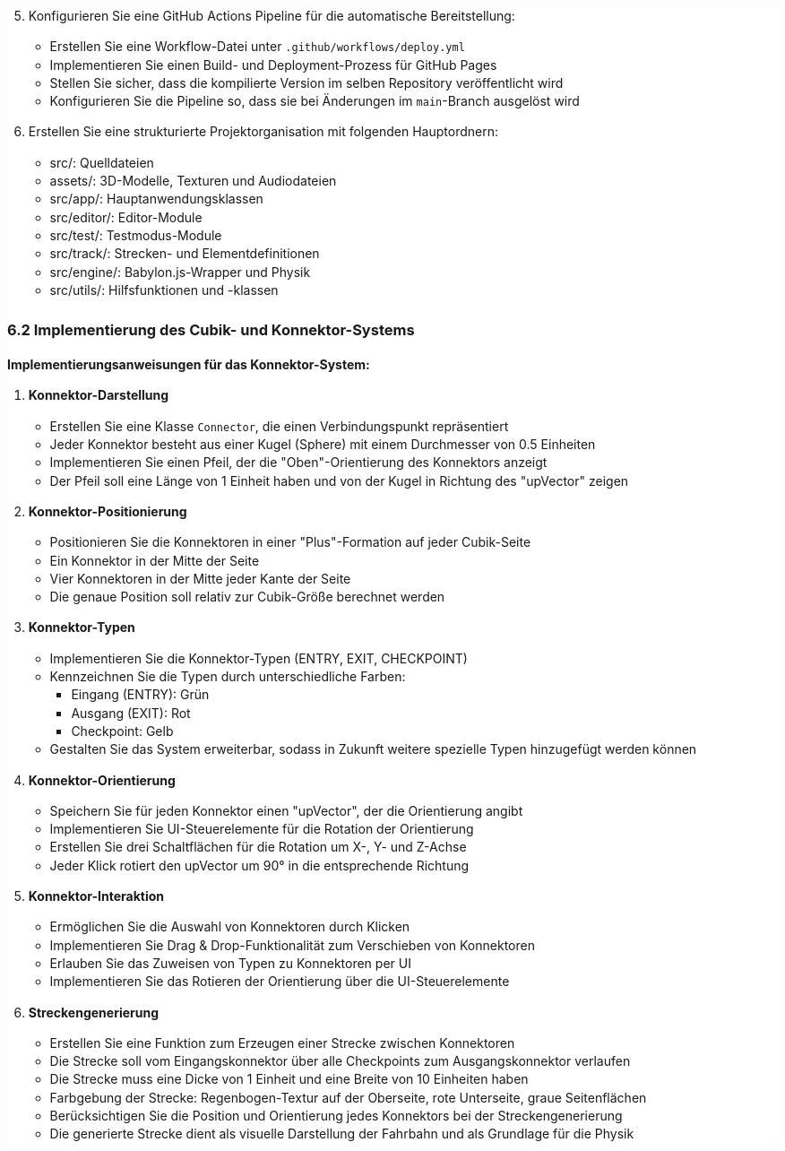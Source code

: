 5. Konfigurieren Sie eine GitHub Actions Pipeline für die automatische Bereitstellung:
   - Erstellen Sie eine Workflow-Datei unter `.github/workflows/deploy.yml`
   - Implementieren Sie einen Build- und Deployment-Prozess für GitHub Pages
   - Stellen Sie sicher, dass die kompilierte Version im selben Repository veröffentlicht wird
   - Konfigurieren Sie die Pipeline so, dass sie bei Änderungen im `main`-Branch ausgelöst wird

6. Erstellen Sie eine strukturierte Projektorganisation mit folgenden Hauptordnern:
   - src/: Quelldateien
   - assets/: 3D-Modelle, Texturen und Audiodateien
   - src/app/: Hauptanwendungsklassen
   - src/editor/: Editor-Module
   - src/test/: Testmodus-Module
   - src/track/: Strecken- und Elementdefinitionen
   - src/engine/: Babylon.js-Wrapper und Physik
   - src/utils/: Hilfsfunktionen und -klassen

### 6.2 Implementierung des Cubik- und Konnektor-Systems

**Implementierungsanweisungen für das Konnektor-System:**

1. **Konnektor-Darstellung**
   - Erstellen Sie eine Klasse `Connector`, die einen Verbindungspunkt repräsentiert
   - Jeder Konnektor besteht aus einer Kugel (Sphere) mit einem Durchmesser von 0.5 Einheiten
   - Implementieren Sie einen Pfeil, der die "Oben"-Orientierung des Konnektors anzeigt
   - Der Pfeil soll eine Länge von 1 Einheit haben und von der Kugel in Richtung des "upVector" zeigen

2. **Konnektor-Positionierung**
   - Positionieren Sie die Konnektoren in einer "Plus"-Formation auf jeder Cubik-Seite
   - Ein Konnektor in der Mitte der Seite
   - Vier Konnektoren in der Mitte jeder Kante der Seite
   - Die genaue Position soll relativ zur Cubik-Größe berechnet werden

3. **Konnektor-Typen**
   - Implementieren Sie die Konnektor-Typen (ENTRY, EXIT, CHECKPOINT)
   - Kennzeichnen Sie die Typen durch unterschiedliche Farben:
     - Eingang (ENTRY): Grün
     - Ausgang (EXIT): Rot
     - Checkpoint: Gelb
   - Gestalten Sie das System erweiterbar, sodass in Zukunft weitere spezielle Typen hinzugefügt werden können

4. **Konnektor-Orientierung**
   - Speichern Sie für jeden Konnektor einen "upVector", der die Orientierung angibt
   - Implementieren Sie UI-Steuerelemente für die Rotation der Orientierung
   - Erstellen Sie drei Schaltflächen für die Rotation um X-, Y- und Z-Achse
   - Jeder Klick rotiert den upVector um 90° in die entsprechende Richtung

5. **Konnektor-Interaktion**
   - Ermöglichen Sie die Auswahl von Konnektoren durch Klicken
   - Implementieren Sie Drag & Drop-Funktionalität zum Verschieben von Konnektoren
   - Erlauben Sie das Zuweisen von Typen zu Konnektoren per UI
   - Implementieren Sie das Rotieren der Orientierung über die UI-Steuerelemente

6. **Streckengenerierung**
   - Erstellen Sie eine Funktion zum Erzeugen einer Strecke zwischen Konnektoren
   - Die Strecke soll vom Eingangskonnektor über alle Checkpoints zum Ausgangskonnektor verlaufen
   - Die Strecke muss eine Dicke von 1 Einheit und eine Breite von 10 Einheiten haben
   - Farbgebung der Strecke: Regenbogen-Textur auf der Oberseite, rote Unterseite, graue Seitenflächen
   - Berücksichtigen Sie die Position und Orientierung jedes Konnektors bei der Streckengenerierung
   - Die generierte Strecke dient als visuelle Darstellung der Fahrbahn und als Grundlage für die Physik
